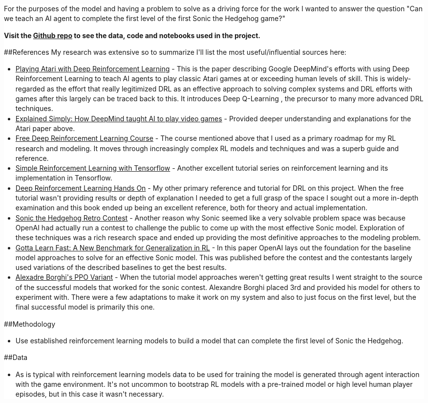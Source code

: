 For the purposes of the model and having a problem to solve as a driving force for the work I wanted to answer the question "Can we teach an AI agent to complete the first level of the first Sonic the Hedgehog game?" 

__Visit the [Github repo](https://github.com/torinrettig/Sonic-Deep-Reinforcement-Learning) to see the data, code and notebooks used in the project.__ 

##References
My research was extensive so to summarize I'll list the most useful/influential sources here: 
- [Playing Atari with Deep Reinforcement Learning](https://arxiv.org/abs/1312.5602) - This is the paper describing Google DeepMind's efforts with using Deep Reinforcement Learning to teach AI agents to play classic Atari games at or exceeding human levels of skill. This is widely-regarded as the effort that really legitimized DRL as an effective approach to solving complex systems and DRL efforts with games after this largely can be traced back to this. It introduces Deep Q-Learning , the precursor to many more advanced DRL techniques.
- [Explained Simply: How DeepMind taught AI to play video games](https://medium.freecodecamp.org/explained-simply-how-deepmind-taught-ai-to-play-video-games-9eb5f38c89ee) - Provided deeper understanding and explanations for the Atari paper above. 
- [Free Deep Reinforcement Learning Course](https://simoninithomas.github.io/Deep_reinforcement_learning_Course/) - The course mentioned above that I used as a primary roadmap for my RL research and modeling. It moves through increasingly complex RL models and techniques and was a superb guide and reference. 
- [Simple Reinforcement Learning with Tensorflow](https://medium.com/emergent-future/simple-reinforcement-learning-with-tensorflow-part-0-q-learning-with-tables-and-neural-networks-d195264329d0) - Another excellent tutorial series on reinforcement learning and its implementation in Tensorflow.
- [Deep Reinforcement Learning Hands On](https://www.packtpub.com/big-data-and-business-intelligence/deep-reinforcement-learning-hands) - My other primary reference and tutorial for DRL on this project. When the free tutorial wasn't providing results or depth of explanation I needed to get a full grasp of the space I sought out a more in-depth examination and this book ended up being an excellent reference, both for theory and actual implementation. 
- [Sonic the Hedgehog Retro Contest](https://openai.com/blog/retro-contest/) - Another reason why Sonic seemed like a very solvable problem space was because OpenAI had actually run a contest to challenge the public to come up with the most effective Sonic model. Exploration of these techniques was a rich research space and ended up providing the most definitive approaches to the modeling problem.
- [Gotta Learn Fast: A New Benchmark for Generalization in RL](https://arxiv.org/abs/1804.03720) - In this paper OpenAI lays out the foundation for the baseline model approaches to solve for an effective Sonic model. This was published before the contest and the contestants largely used variations of the described baselines to get the best results.
- [Alexadre Borghi's PPO Variant](https://github.com/aborghi/retro_contest_agent) - When the tutorial model approaches weren't getting great results I went straight to the source of the successful models that worked for the sonic contest. Alexandre Borghi placed 3rd and provided his model for others to experiment with. There were a few adaptations to make it work on my system and also to just focus on the first level, but the final successful model is primarily this one. 

##Methodology

- Use established reinforcement learning models to build a model that can complete the first level of Sonic the Hedgehog. 


##Data

- As is typical with reinforcement learning models data to be used for training the model is generated through agent interaction with the game environment. It's not uncommon to bootstrap RL models with a pre-trained model or high level human player episodes, but in this case it wasn't necessary.  

